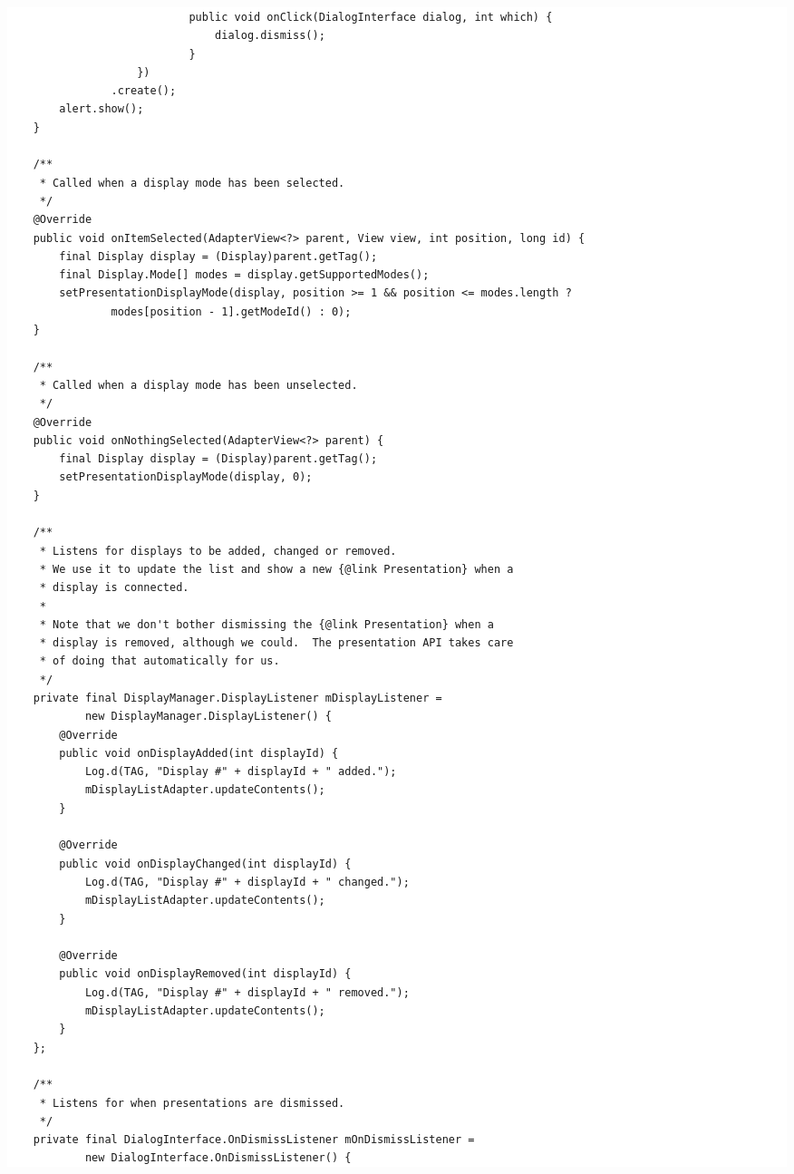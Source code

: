 ```
                            public void onClick(DialogInterface dialog, int which) {
                                dialog.dismiss();
                            }
                    })
                .create();
        alert.show();
    }

    /**
     * Called when a display mode has been selected.
     */
    @Override
    public void onItemSelected(AdapterView<?> parent, View view, int position, long id) {
        final Display display = (Display)parent.getTag();
        final Display.Mode[] modes = display.getSupportedModes();
        setPresentationDisplayMode(display, position >= 1 && position <= modes.length ?
                modes[position - 1].getModeId() : 0);
    }

    /**
     * Called when a display mode has been unselected.
     */
    @Override
    public void onNothingSelected(AdapterView<?> parent) {
        final Display display = (Display)parent.getTag();
        setPresentationDisplayMode(display, 0);
    }

    /**
     * Listens for displays to be added, changed or removed.
     * We use it to update the list and show a new {@link Presentation} when a
     * display is connected.
     *
     * Note that we don't bother dismissing the {@link Presentation} when a
     * display is removed, although we could.  The presentation API takes care
     * of doing that automatically for us.
     */
    private final DisplayManager.DisplayListener mDisplayListener =
            new DisplayManager.DisplayListener() {
        @Override
        public void onDisplayAdded(int displayId) {
            Log.d(TAG, "Display #" + displayId + " added.");
            mDisplayListAdapter.updateContents();
        }

        @Override
        public void onDisplayChanged(int displayId) {
            Log.d(TAG, "Display #" + displayId + " changed.");
            mDisplayListAdapter.updateContents();
        }

        @Override
        public void onDisplayRemoved(int displayId) {
            Log.d(TAG, "Display #" + displayId + " removed.");
            mDisplayListAdapter.updateContents();
        }
    };

    /**
     * Listens for when presentations are dismissed.
     */
    private final DialogInterface.OnDismissListener mOnDismissListener =
            new DialogInterface.OnDismissListener() {
```